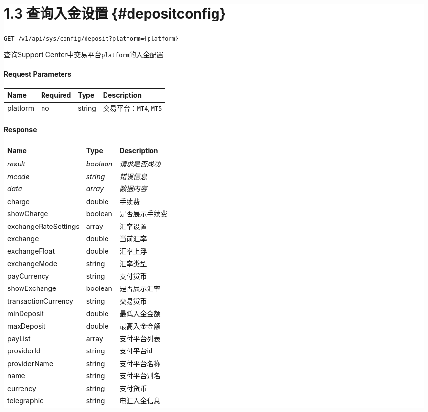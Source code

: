 # 1.3 查询入金设置 {#depositconfig}

```
GET /v1/api/sys/config/deposit?platform={platform}
```

查询Support Center中交易平台`platform`的入金配置

#### Request Parameters

| Name | Required | Type | Description |
| :--- | :--- | :--- | :--- |
| platform | no | string | 交易平台：`MT4`, `MT5` |

#### Response

| Name | Type | Description |
| :--- | :--- | :--- |
| _result_ | _boolean_ | _请求是否成功_ |
| _mcode_ | _string_ | _错误信息_ |
| _data_ | _array_ | _数据内容_ |
| charge | double | 手续费 |
| showCharge | boolean | 是否展示手续费 |
| exchangeRateSettings | array | 汇率设置 |
| exchange | double | 当前汇率 |
| exchangeFloat | double | 汇率上浮 |
| exchangeMode | string | 汇率类型 |
| payCurrency | string | 支付货币 |
| showExchange | boolean | 是否展示汇率 |
| transactionCurrency | string | 交易货币 |
| minDeposit | double | 最低入金金额 |
| maxDeposit | double | 最高入金金额 |
| payList | array | 支付平台列表 |
| providerId | string | 支付平台id |
| providerName | string | 支付平台名称 |
| name | string | 支付平台别名 |
| currency | string | 支付货币 |
| telegraphic | string | 电汇入金信息 |
